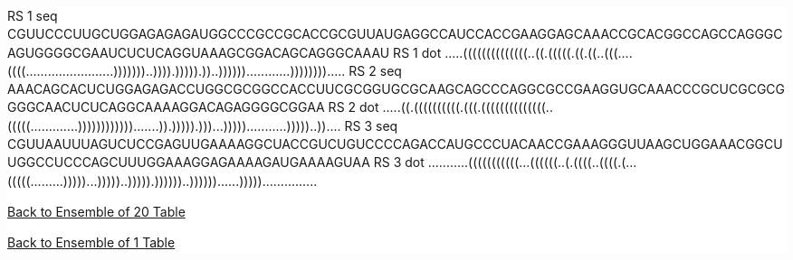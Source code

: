 
<tr>
<td markdown="span">RS 1 seq </td>
<td markdown="span"> CGUUCCCUUGCUGGAGAGAGAUGGCCCGCCGCACCGCGUUAUGAGGCCAUCCACCGAAGGAGCAAACCGCACGGCCAGCCAGGGCAGUGGGGCGAAUCUCUCAGGUAAAGCGGACAGCAGGGCAAAU
</td>
</tr>


<tr>
<td markdown="span">RS 1 dot </td>
<td markdown="span"> .....((((((((((((((..((.(((((.((.((..(((....((((........................)))))))..)))).))))).))..))))))............)))))))).....
</td>
</tr>


<tr>
<td markdown="span">RS 2 seq </td>
<td markdown="span"> AAACAGCACUCUGGAGAGACCUGGCGCGGCCACCUUCGCGGUGCGCAAGCAGCCCAGGCGCCGAAGGUGCAAACCCGCUCGCGCGGGGCAACUCUCAGGCAAAAGGACAGAGGGGCGGAA
</td>
</tr>


<tr>
<td markdown="span">RS 2 dot </td>
<td markdown="span"> .....((.((((((((((.(((.((((((((((((((..(((((.............)))))))))))).......)).))))).)))...)))))...........)))))..))....
</td>
</tr>


<tr>
<td markdown="span">RS 3 seq </td>
<td markdown="span"> CGUUAAUUUAGUCUCCGAGUUGAAAAGGCUACCGUCUGUCCCCAGACCAUGCCCUACAACCGAAAGGGUUAAGCUGGAAACGGCUUGGCCUCCCAGCUUUGGAAAGGAGAAAAGAUGAAAAGUAA
</td>
</tr>


<tr>
<td markdown="span">RS 3 dot </td>
<td markdown="span"> ...........(((((((((((...((((((..(.((((..((((.(...(((((.........)))))...)))))..))))).))))))..))))))......)))))...............
</td>
</tr>

</tbody>
</table>


</div>


[Back to Ensemble of 20 Table](../../display_436)

[Back to Ensemble of 1 Table](../../display_1533)
